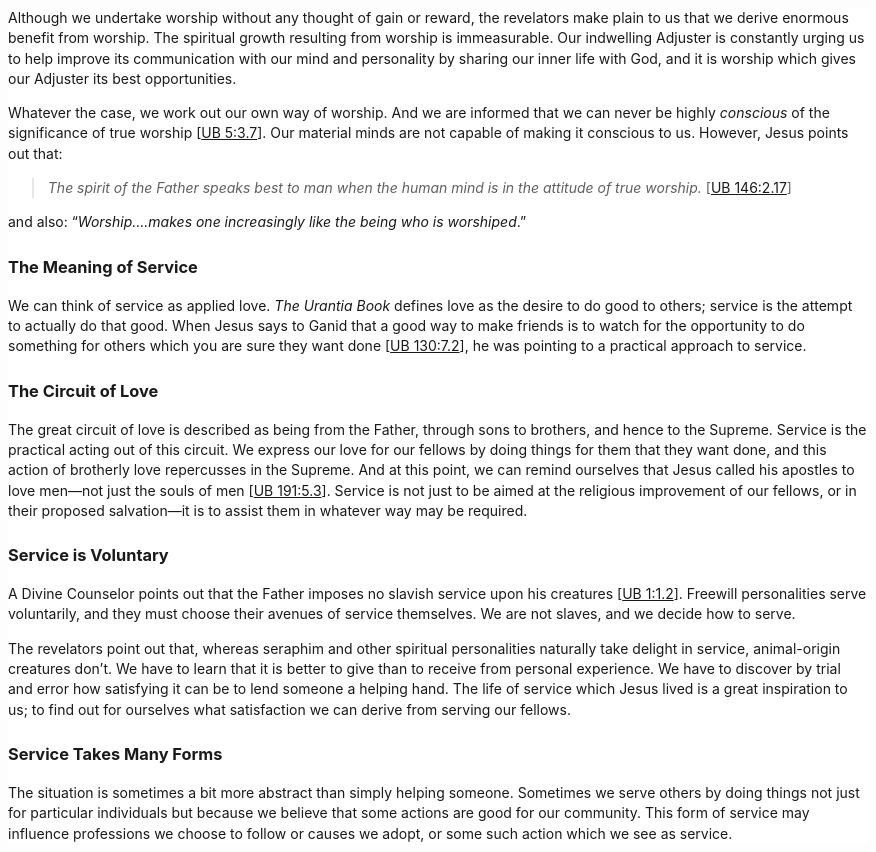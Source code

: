 Although we undertake worship without any thought of gain or reward, the revelators make plain to us that we derive enormous benefit from worship. The spiritual growth resulting from worship is immeasurable. Our indwelling Adjuster is constantly urging us to help improve its communication with our mind and personality by sharing our inner life with God, and it is worship which gives our Adjuster its best opportunities.

Whatever the case, we work out our own way of worship. And we are informed that we can never be highly _conscious_ of the significance of true worship <a id="a101_151"></a>[[UB 5:3.7](/en/The_Urantia_Book/5#p3_7)]. Our material minds are not capable of making it conscious to us. However, Jesus points out that:
<br style="clear:both;"/>

> _The spirit of the Father speaks best to man when the human mind is in the attitude of true worship._ <a id="a104_104"></a>[[UB 146:2.17](/en/The_Urantia_Book/146#p2_17)]

and also: “_Worship….makes one increasingly like the being who is worshiped_.”

### The Meaning of Service

We can think of service as applied love. _The Urantia Book_ defines love as the desire to do good to others; service is the attempt to actually do that good. When Jesus says to Ganid that a good way to make friends is to watch for the opportunity to do something for others which you are sure they want done <a id="a110_308"></a>[[UB 130:7.2](/en/The_Urantia_Book/130#p7_2)], he was pointing to a practical approach to service.

### The Circuit of Love

The great circuit of love is described as being from the Father, through sons to brothers, and hence to the Supreme. Service is the practical acting out of this circuit. We express our love for our fellows by doing things for them that they want done, and this action of brotherly love repercusses in the Supreme. And at this point, we can remind ourselves that Jesus called his apostles to love men—not just the souls of men <a id="a114_426"></a>[[UB 191:5.3](/en/The_Urantia_Book/191#p5_3)]. Service is not just to be aimed at the religious improvement of our fellows, or in their proposed salvation—it is to assist them in whatever way may be required.

### Service is Voluntary

A Divine Counselor points out that the Father imposes no slavish service upon his creatures <a id="a118_92"></a>[[UB 1:1.2](/en/The_Urantia_Book/1#p1_2)]. Freewill personalities serve voluntarily, and they must choose their avenues of service themselves. We are not slaves, and we decide how to serve.

The revelators point out that, whereas seraphim and other spiritual personalities naturally take delight in service, animal-origin creatures don’t. We have to learn that it is better to give than to receive from personal experience. We have to discover by trial and error how satisfying it can be to lend someone a helping hand. The life of service which Jesus lived is a great inspiration to us; to find out for ourselves what satisfaction we can derive from serving our fellows.

### Service Takes Many Forms

The situation is sometimes a bit more abstract than simply helping someone. Sometimes we serve others by doing things not just for particular individuals but because we believe that some actions are good for our community. This form of service may influence professions we choose to follow or causes we adopt, or some such action which we see as service.
